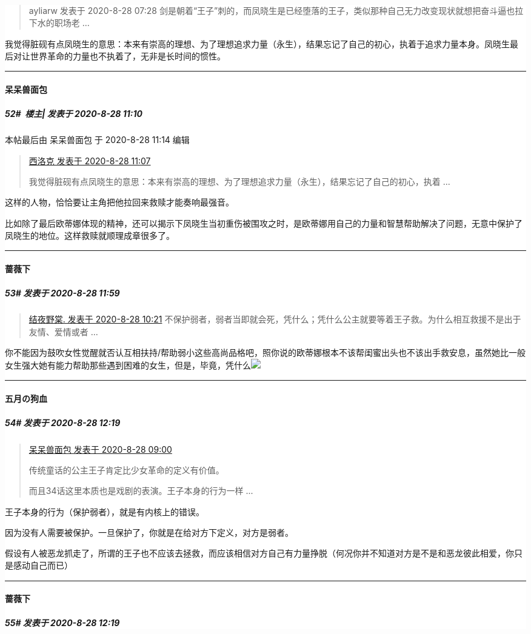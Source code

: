 
<blockquote>ayliarw 发表于 2020-8-28 07:28
剑是朝着“王子”刺的，而凤晓生是已经堕落的王子，类似那种自己无力改变现状就想把奋斗逼也拉下水的职场老 ...</blockquote>
我觉得脏砚有点凤晓生的意思：本来有崇高的理想、为了理想追求力量（永生），结果忘记了自己的初心，执着于追求力量本身。凤晓生最后对让世界革命的力量也不执着了，无非是长时间的惯性。


-----

####  呆呆兽面包  
##### 52#         楼主| 发表于 2020-8-28 11:10


 本帖最后由 呆呆兽面包 于 2020-8-28 11:14 编辑 
<blockquote><a href="httphttps://bbs.saraba1st.com/2b/forum.php?mod=redirect&amp;goto=findpost&amp;pid=48573352&amp;ptid=1956905" target="_blank">西洛克 发表于 2020-8-28 11:07</a>

我觉得脏砚有点凤晓生的意思：本来有崇高的理想、为了理想追求力量（永生），结果忘记了自己的初心，执着 ...</blockquote>
这样的人物，恰恰要让主角把他拉回来救赎才能奏响最强音。


比如除了最后欧蒂娜体现的精神，还可以揭示下凤晓生当初重伤被围攻之时，是欧蒂娜用自己的力量和智慧帮助解决了问题，无意中保护了凤晓生的地位。这样救赎就顺理成章很多了。


-----

####  蔷薇下  
##### 53#       发表于 2020-8-28 11:59


<blockquote><a href="httphttps://bbs.saraba1st.com/2b/forum.php?mod=redirect&amp;goto=findpost&amp;pid=48572927&amp;ptid=1956905" target="_blank">结夜野棠. 发表于 2020-8-28 10:21</a>
不保护弱者，弱者当即就会死，凭什么；凭什么公主就要等着王子救。为什么相互救援不是出于友情、爱情或者 ...</blockquote>
你不能因为鼓吹女性觉醒就否认互相扶持/帮助弱小这些高尚品格吧，照你说的欧蒂娜根本不该帮闺蜜出头也不该出手救安息，虽然她比一般女生强大她有能力帮助那些遇到困难的女生，但是，毕竟，凭什么<img src="https://static.saraba1st.com/image/smiley/face2017/047.png" referrerpolicy="no-referrer">


-----

####  五月の狗血  
##### 54#       发表于 2020-8-28 12:19


<blockquote><a href="httphttps://bbs.saraba1st.com/2b/forum.php?mod=redirect&amp;goto=findpost&amp;pid=48572133&amp;ptid=1956905" target="_blank">呆呆兽面包 发表于 2020-8-28 09:00</a>

传统童话的公主王子肯定比少女革命的定义有价值。


而且34话这里本质也是戏剧的表演。王子本身的行为一样 ...</blockquote>
王子本身的行为（保护弱者），就是有内核上的错误。

因为没有人需要被保护。一旦保护了，你就是在给对方下定义，对方是弱者。

假设有人被恶龙抓走了，所谓的王子也不应该去拯救，而应该相信对方自己有力量挣脱（何况你并不知道对方是不是和恶龙彼此相爱，你只是感动自己而已）


-----

####  蔷薇下  
##### 55#       发表于 2020-8-28 12:19
